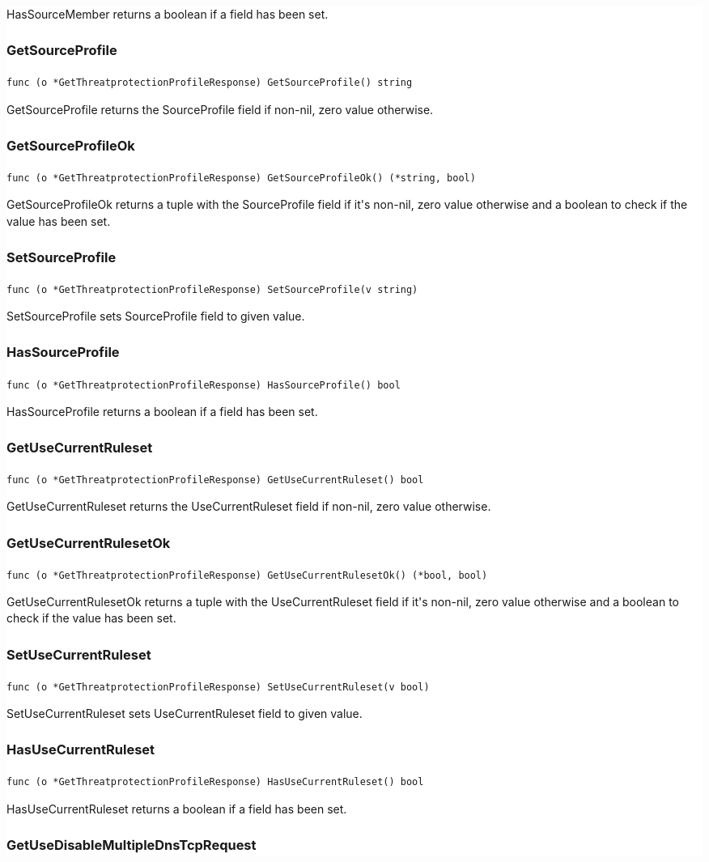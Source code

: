 HasSourceMember returns a boolean if a field has been set.

### GetSourceProfile

`func (o *GetThreatprotectionProfileResponse) GetSourceProfile() string`

GetSourceProfile returns the SourceProfile field if non-nil, zero value otherwise.

### GetSourceProfileOk

`func (o *GetThreatprotectionProfileResponse) GetSourceProfileOk() (*string, bool)`

GetSourceProfileOk returns a tuple with the SourceProfile field if it's non-nil, zero value otherwise
and a boolean to check if the value has been set.

### SetSourceProfile

`func (o *GetThreatprotectionProfileResponse) SetSourceProfile(v string)`

SetSourceProfile sets SourceProfile field to given value.

### HasSourceProfile

`func (o *GetThreatprotectionProfileResponse) HasSourceProfile() bool`

HasSourceProfile returns a boolean if a field has been set.

### GetUseCurrentRuleset

`func (o *GetThreatprotectionProfileResponse) GetUseCurrentRuleset() bool`

GetUseCurrentRuleset returns the UseCurrentRuleset field if non-nil, zero value otherwise.

### GetUseCurrentRulesetOk

`func (o *GetThreatprotectionProfileResponse) GetUseCurrentRulesetOk() (*bool, bool)`

GetUseCurrentRulesetOk returns a tuple with the UseCurrentRuleset field if it's non-nil, zero value otherwise
and a boolean to check if the value has been set.

### SetUseCurrentRuleset

`func (o *GetThreatprotectionProfileResponse) SetUseCurrentRuleset(v bool)`

SetUseCurrentRuleset sets UseCurrentRuleset field to given value.

### HasUseCurrentRuleset

`func (o *GetThreatprotectionProfileResponse) HasUseCurrentRuleset() bool`

HasUseCurrentRuleset returns a boolean if a field has been set.

### GetUseDisableMultipleDnsTcpRequest

